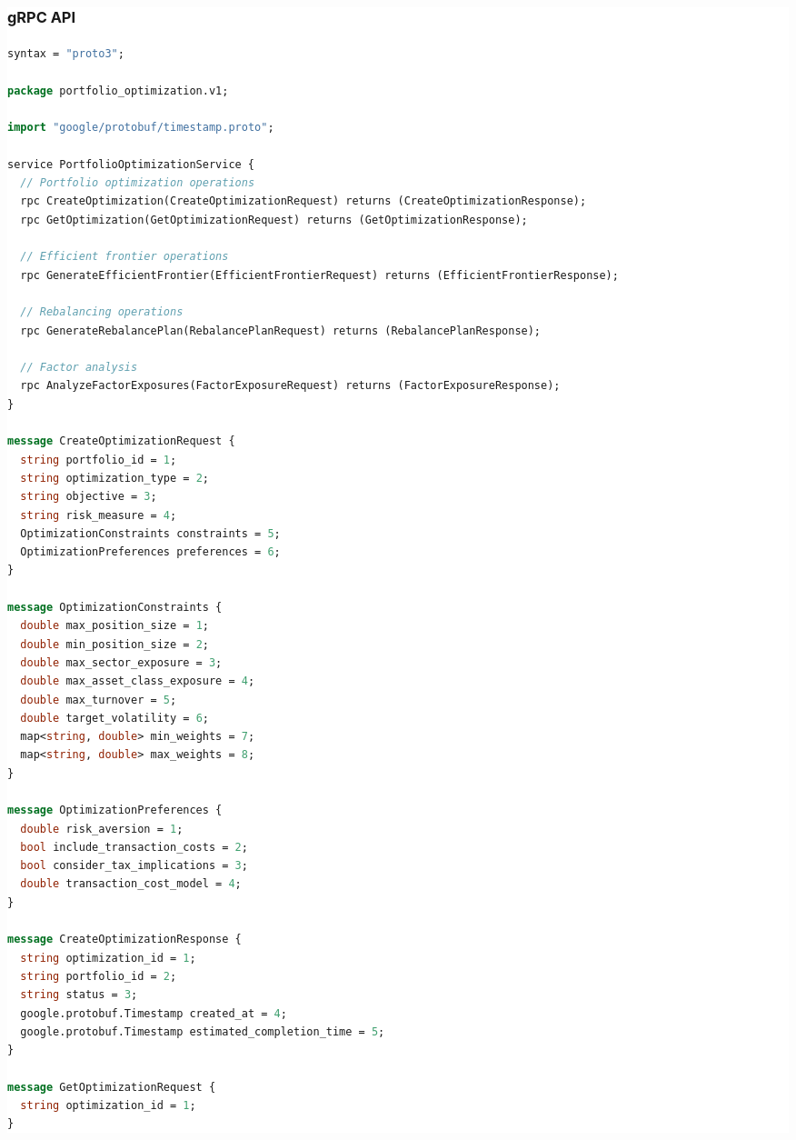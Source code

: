 
### gRPC API

```protobuf
syntax = "proto3";

package portfolio_optimization.v1;

import "google/protobuf/timestamp.proto";

service PortfolioOptimizationService {
  // Portfolio optimization operations
  rpc CreateOptimization(CreateOptimizationRequest) returns (CreateOptimizationResponse);
  rpc GetOptimization(GetOptimizationRequest) returns (GetOptimizationResponse);
  
  // Efficient frontier operations
  rpc GenerateEfficientFrontier(EfficientFrontierRequest) returns (EfficientFrontierResponse);
  
  // Rebalancing operations
  rpc GenerateRebalancePlan(RebalancePlanRequest) returns (RebalancePlanResponse);
  
  // Factor analysis
  rpc AnalyzeFactorExposures(FactorExposureRequest) returns (FactorExposureResponse);
}

message CreateOptimizationRequest {
  string portfolio_id = 1;
  string optimization_type = 2;
  string objective = 3;
  string risk_measure = 4;
  OptimizationConstraints constraints = 5;
  OptimizationPreferences preferences = 6;
}

message OptimizationConstraints {
  double max_position_size = 1;
  double min_position_size = 2;
  double max_sector_exposure = 3;
  double max_asset_class_exposure = 4;
  double max_turnover = 5;
  double target_volatility = 6;
  map<string, double> min_weights = 7;
  map<string, double> max_weights = 8;
}

message OptimizationPreferences {
  double risk_aversion = 1;
  bool include_transaction_costs = 2;
  bool consider_tax_implications = 3;
  double transaction_cost_model = 4;
}

message CreateOptimizationResponse {
  string optimization_id = 1;
  string portfolio_id = 2;
  string status = 3;
  google.protobuf.Timestamp created_at = 4;
  google.protobuf.Timestamp estimated_completion_time = 5;
}

message GetOptimizationRequest {
  string optimization_id = 1;
}

```